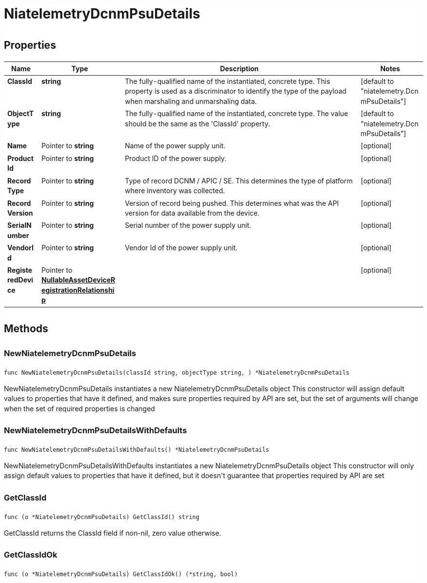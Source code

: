 # NiatelemetryDcnmPsuDetails

## Properties

Name | Type | Description | Notes
------------ | ------------- | ------------- | -------------
**ClassId** | **string** | The fully-qualified name of the instantiated, concrete type. This property is used as a discriminator to identify the type of the payload when marshaling and unmarshaling data. | [default to "niatelemetry.DcnmPsuDetails"]
**ObjectType** | **string** | The fully-qualified name of the instantiated, concrete type. The value should be the same as the &#39;ClassId&#39; property. | [default to "niatelemetry.DcnmPsuDetails"]
**Name** | Pointer to **string** | Name of the power supply unit. | [optional] 
**ProductId** | Pointer to **string** | Product ID of the power supply. | [optional] 
**RecordType** | Pointer to **string** | Type of record DCNM / APIC / SE. This determines the type of platform where inventory was collected. | [optional] 
**RecordVersion** | Pointer to **string** | Version of record being pushed. This determines what was the API version for data available from the device. | [optional] 
**SerialNumber** | Pointer to **string** | Serial number of the power supply unit. | [optional] 
**VendorId** | Pointer to **string** | Vendor Id of the power supply unit. | [optional] 
**RegisteredDevice** | Pointer to [**NullableAssetDeviceRegistrationRelationship**](AssetDeviceRegistrationRelationship.md) |  | [optional] 

## Methods

### NewNiatelemetryDcnmPsuDetails

`func NewNiatelemetryDcnmPsuDetails(classId string, objectType string, ) *NiatelemetryDcnmPsuDetails`

NewNiatelemetryDcnmPsuDetails instantiates a new NiatelemetryDcnmPsuDetails object
This constructor will assign default values to properties that have it defined,
and makes sure properties required by API are set, but the set of arguments
will change when the set of required properties is changed

### NewNiatelemetryDcnmPsuDetailsWithDefaults

`func NewNiatelemetryDcnmPsuDetailsWithDefaults() *NiatelemetryDcnmPsuDetails`

NewNiatelemetryDcnmPsuDetailsWithDefaults instantiates a new NiatelemetryDcnmPsuDetails object
This constructor will only assign default values to properties that have it defined,
but it doesn't guarantee that properties required by API are set

### GetClassId

`func (o *NiatelemetryDcnmPsuDetails) GetClassId() string`

GetClassId returns the ClassId field if non-nil, zero value otherwise.

### GetClassIdOk

`func (o *NiatelemetryDcnmPsuDetails) GetClassIdOk() (*string, bool)`
